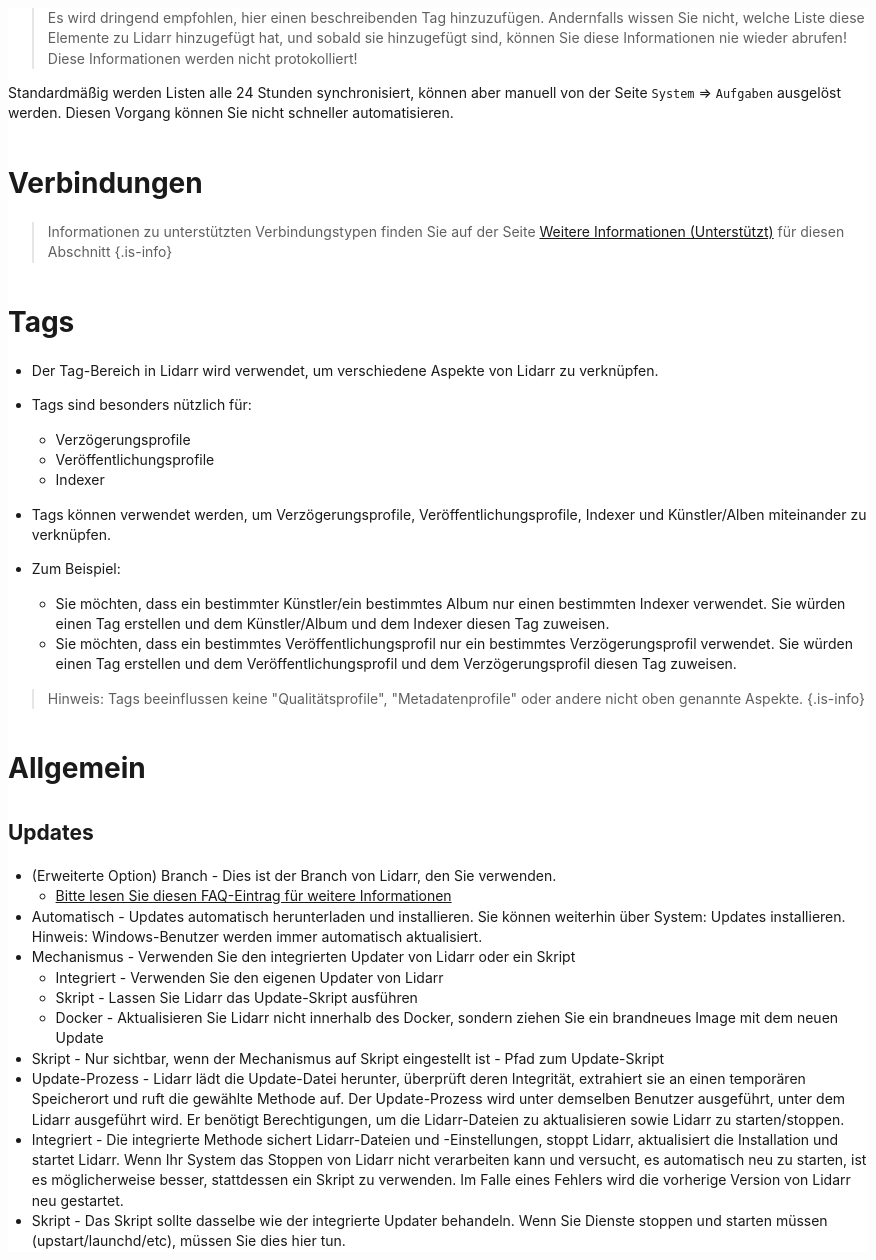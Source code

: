 > Es wird dringend empfohlen, hier einen beschreibenden Tag hinzuzufügen. Andernfalls wissen Sie nicht, welche Liste diese Elemente zu Lidarr hinzugefügt hat, und sobald sie hinzugefügt sind, können Sie diese Informationen nie wieder abrufen! Diese Informationen werden nicht protokolliert!

Standardmäßig werden Listen alle 24 Stunden synchronisiert, können aber manuell von der Seite `System` => `Aufgaben` ausgelöst werden. Diesen Vorgang können Sie nicht schneller automatisieren.

# Verbindungen

> Informationen zu unterstützten Verbindungstypen finden Sie auf der Seite [Weitere Informationen (Unterstützt)](/lidarr/supported#notifications) für diesen Abschnitt
{.is-info}

# Tags

- Der Tag-Bereich in Lidarr wird verwendet, um verschiedene Aspekte von Lidarr zu verknüpfen.
- Tags sind besonders nützlich für:

  - Verzögerungsprofile
  - Veröffentlichungsprofile
  - Indexer

- Tags können verwendet werden, um Verzögerungsprofile, Veröffentlichungsprofile, Indexer und Künstler/Alben miteinander zu verknüpfen.
- Zum Beispiel:
  - Sie möchten, dass ein bestimmter Künstler/ein bestimmtes Album nur einen bestimmten Indexer verwendet. Sie würden einen Tag erstellen und dem Künstler/Album und dem Indexer diesen Tag zuweisen.
  - Sie möchten, dass ein bestimmtes Veröffentlichungsprofil nur ein bestimmtes Verzögerungsprofil verwendet. Sie würden einen Tag erstellen und dem Veröffentlichungsprofil und dem Verzögerungsprofil diesen Tag zuweisen.

> Hinweis: Tags beeinflussen keine "Qualitätsprofile", "Metadatenprofile" oder andere nicht oben genannte Aspekte.
{.is-info}

# Allgemein

## Updates

- (Erweiterte Option) Branch - Dies ist der Branch von Lidarr, den Sie verwenden.
  - [Bitte lesen Sie diesen FAQ-Eintrag für weitere Informationen](/lidarr/faq#how-do-i-update-lidarr)
- Automatisch - Updates automatisch herunterladen und installieren. Sie können weiterhin über System: Updates installieren. Hinweis: Windows-Benutzer werden immer automatisch aktualisiert.
- Mechanismus - Verwenden Sie den integrierten Updater von Lidarr oder ein Skript
  - Integriert - Verwenden Sie den eigenen Updater von Lidarr
  - Skript - Lassen Sie Lidarr das Update-Skript ausführen
  - Docker - Aktualisieren Sie Lidarr nicht innerhalb des Docker, sondern ziehen Sie ein brandneues Image mit dem neuen Update
- Skript - Nur sichtbar, wenn der Mechanismus auf Skript eingestellt ist - Pfad zum Update-Skript
- Update-Prozess - Lidarr lädt die Update-Datei herunter, überprüft deren Integrität, extrahiert sie an einen temporären Speicherort und ruft die gewählte Methode auf. Der Update-Prozess wird unter demselben Benutzer ausgeführt, unter dem Lidarr ausgeführt wird. Er benötigt Berechtigungen, um die Lidarr-Dateien zu aktualisieren sowie Lidarr zu starten/stoppen.
- Integriert - Die integrierte Methode sichert Lidarr-Dateien und -Einstellungen, stoppt Lidarr, aktualisiert die Installation und startet Lidarr. Wenn Ihr System das Stoppen von Lidarr nicht verarbeiten kann und versucht, es automatisch neu zu starten, ist es möglicherweise besser, stattdessen ein Skript zu verwenden. Im Falle eines Fehlers wird die vorherige Version von Lidarr neu gestartet.
- Skript - Das Skript sollte dasselbe wie der integrierte Updater behandeln. Wenn Sie Dienste stoppen und starten müssen (upstart/launchd/etc), müssen Sie dies hier tun.